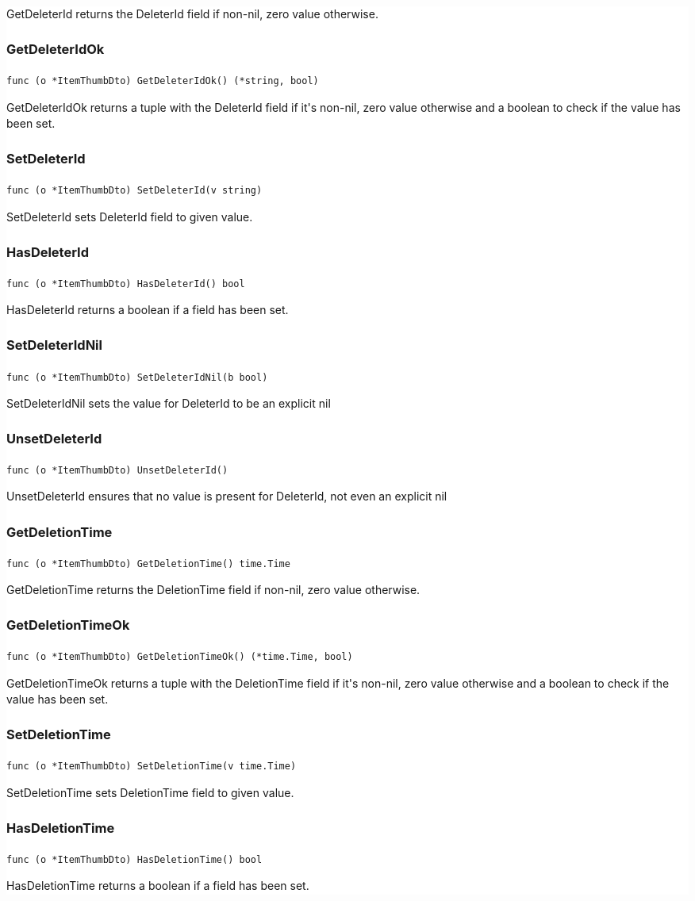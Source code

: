GetDeleterId returns the DeleterId field if non-nil, zero value otherwise.

### GetDeleterIdOk

`func (o *ItemThumbDto) GetDeleterIdOk() (*string, bool)`

GetDeleterIdOk returns a tuple with the DeleterId field if it's non-nil, zero value otherwise
and a boolean to check if the value has been set.

### SetDeleterId

`func (o *ItemThumbDto) SetDeleterId(v string)`

SetDeleterId sets DeleterId field to given value.

### HasDeleterId

`func (o *ItemThumbDto) HasDeleterId() bool`

HasDeleterId returns a boolean if a field has been set.

### SetDeleterIdNil

`func (o *ItemThumbDto) SetDeleterIdNil(b bool)`

 SetDeleterIdNil sets the value for DeleterId to be an explicit nil

### UnsetDeleterId
`func (o *ItemThumbDto) UnsetDeleterId()`

UnsetDeleterId ensures that no value is present for DeleterId, not even an explicit nil
### GetDeletionTime

`func (o *ItemThumbDto) GetDeletionTime() time.Time`

GetDeletionTime returns the DeletionTime field if non-nil, zero value otherwise.

### GetDeletionTimeOk

`func (o *ItemThumbDto) GetDeletionTimeOk() (*time.Time, bool)`

GetDeletionTimeOk returns a tuple with the DeletionTime field if it's non-nil, zero value otherwise
and a boolean to check if the value has been set.

### SetDeletionTime

`func (o *ItemThumbDto) SetDeletionTime(v time.Time)`

SetDeletionTime sets DeletionTime field to given value.

### HasDeletionTime

`func (o *ItemThumbDto) HasDeletionTime() bool`

HasDeletionTime returns a boolean if a field has been set.
